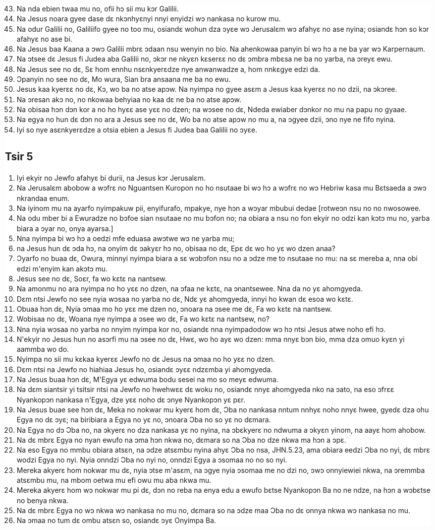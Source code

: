 43. Na nda ebien twaa mu no, ofii hɔ sii mu kɔr Galilii.
44. Na Jesus noara gyee dase dɛ nkɔnhyɛnyi nnyi enyidzi wɔ nankasa no kurow mu.
45. Na odur Galilii no, Galiliifo gyee no too mu, osiandɛ wohun dza ɔyɛe wɔ Jerusalɛm wɔ afahyɛ no ase nyina; osiandɛ hɔn so kɔr afahyɛ no ase bi.
46. Na Jesus baa Kaana a ɔwɔ Galilii mbrɛ ɔdaan nsu wenyin no bio. Na ahenkowaa panyin bi wɔ hɔ a ne ba yar wɔ Karpernaum.
47. Na ɔtsee dɛ Jesus fi Judea aba Galilii no, ɔkɔr ne nkyɛn kɛserɛɛ no dɛ ɔmbra mbɛsa ne ba no yarba, na ɔreyɛ ewu.
48. Na Jesus see no dɛ, Sɛ hom ennhu nsɛnkyerɛdze nye anwanwadze a, hom nnkɛgye edzi da.
49. Ɔpanyin no see no dɛ, Mo wura, Sian bra ansaana me ba no ewu.
50. Jesus kaa kyerɛɛ no dɛ, Kɔ, wo ba no atse apɔw.  Na nyimpa no gyee asɛm a Jesus kaa kyerɛɛ no no dzii, na ɔkɔree.
51. Na ɔresan akɔ no, no nkowaa behyiaa no kaa dɛ ne ba no atse apɔw.
52. Na obisaa hɔn dɔn kor a no ho hyɛɛ ase yɛɛ no dzen; na wɔsee no dɛ, Ndeda ewiaber dɔnkor no mu na papu no gyaae.
53. Na egya no hun dɛ dɔn no ara a Jesus see no dɛ, Wo ba no atse apɔw no mu a, na ɔgyee dzii, ɔno nye ne fifo nyina.
54. Iyi so nye asɛnkyerɛdze a otsia ebien a Jesus fi Judea baa Galilii no ɔyɛe.

## Tsir 5

1. Iyi ekyir no Jewfo afahyɛ bi durii, na Jesus kɔr Jerusalɛm.
2. Na Jerusalɛm abobow a wɔfrɛ no Nguantsen Kuropon no ho nsutaae bi wɔ hɔ a wɔfrɛ no wɔ Hebriw kasa mu Bɛtsaeda a ɔwɔ nkrandaa enum.
3. Na iyinom mu na ayarfo nyimpakuw pii, enyifurafo, mpakye, nye hɔn a wɔyar mbubui dedae [rotweɔn nsu no no nwosowee.
4. Na odu mber bi a Ewuradze no bɔfoe sian nsutaae no mu bɔfon no; na obiara a nsu no fon ekyir no odzi kan kɔtɔ mu no, yarba biara a ɔyar no, onya ayarsa.]
5. Nna nyimpa bi wɔ hɔ a oedzi mfe eduasa awɔtwe wɔ ne yarba mu;
6. na Jesus hun dɛ ɔda hɔ, na onyim dɛ ɔakyɛr hɔ no, obisaa no dɛ, Epɛ dɛ wo ho yɛ wo dzen anaa?
7. Ɔyarfo no buaa dɛ, Owura, minnyi nyimpa biara a sɛ wɔbɔfon nsu no a ɔdze me to nsutaae no mu: na sɛ mereba a, nna obi edzi m'enyim kan akɔtɔ mu.
8. Jesus see no dɛ, Soɛr, fa wo kɛtɛ na nantsew.
9. Na amonmu no ara nyimpa no ho yɛɛ no dzen, na ɔfaa ne kɛtɛ, na ɔnantsewee. Nna da no yɛ ahomgyeda.
10. Dɛm ntsi Jewfo no see nyia wɔsaa no yarba no dɛ, Ndɛ yɛ ahomgyeda, innyi ho kwan dɛ esoa wo kɛtɛ.
11. Obuaa hɔn dɛ, Nyia ɔmaa mo ho yɛɛ me dzen no, ɔnoara na ɔsee me dɛ, Fa wo kɛtɛ na nantsew.
12. Wobisaa no dɛ, Woana nye nyimpa a ɔsee wo dɛ, Fa wo kɛtɛ na nantsew, no?
13. Nna nyia wɔsaa no yarba no nnyim nyimpa kor no, osiandɛ nna nyimpadodow wɔ hɔ ntsi Jesus atwe noho efi hɔ.
14. N'ekyir no Jesus hun no asɔrfi mu na ɔsee no dɛ, Hwɛ, wo ho ayɛ wo dzen: mma nnyɛ bɔn bio, mma dza omuo kyɛn yi aammba wo do.
15. Nyimpa no sii mu kɛkaa kyerɛɛ Jewfo no dɛ Jesus na ɔmaa no ho yɛɛ no dzen.
16. Dɛm ntsi na Jewfo no hiahiaa Jesus ho, osiandɛ ɔyɛɛ ndzɛmba yi ahomgyeda.
17. Na Jesus buaa hɔn dɛ, M'Egya yɛ edwuma bodu sesei na mo so meyɛ edwuma.
18. Na dɛm siantsir yi tsitsir ntsi na Jewfo no hwehwɛɛ dɛ woku no, osiandɛ nnyɛ ahomgyeda nko na ɔato, na eso ɔfrɛɛ Nyankopɔn nankasa n'Egya, dze yɛɛ noho dɛ ɔnye Nyankopɔn yɛ pɛr.
19. Na Jesus buae see hɔn dɛ, Meka no nokwar mu kyerɛ hom dɛ, Ɔba no nankasa nntum nnhyɛ noho nnyɛ hwee, gyedɛ dza ohu Egya no dɛ ɔyɛ; na biribiara a Egya no yɛ no, ɔnoara Ɔba no so yɛ no dɛmara.
20. Na Egya no dɔ Ɔba no, na ɔkyerɛ no dza nankasa yɛ no nyina, na ɔbɛkyerɛ no ndwuma a ɔkyɛn yinom, na aayɛ hom ahobow.
21. Na dɛ mbrɛ Egya no nyan ewufo na ɔma hɔn nkwa no, dɛmara so na Ɔba no dze nkwa ma hɔn a ɔpɛ.
22. Na eso Egya no mmbu obiara atsɛn, na ɔdze atsɛmbu nyina ahyɛ Ɔba no nsa,
JHN.5.23, ama obiara eedzi Ɔba no nyi, dɛ mbrɛ wodzi Egya no nyi. Nyia onndzi Ɔba no nyi no, onndzi Egya a ɔsomaa no no so nyi.
24. Mereka akyerɛ hom nokwar mu dɛ, nyia ɔtse m'asɛm, na ɔgye nyia ɔsomaa me no dzi no, ɔwɔ onnyiewiei nkwa, na ɔremmba atsɛmbu mu, na mbom oetwa mu efi owu mu aba nkwa mu.
25. Mereka akyerɛ hom wɔ nokwar mu pi dɛ, dɔn no reba na enya edu a ewufo bɛtse Nyankopɔn Ba no ne ndze, na hɔn a wɔbɛtse no benya nkwa.
26. Na dɛ mbrɛ Egya no wɔ nkwa wɔ nankasa no mu no, dɛmara so na ɔdze maa Ɔba no dɛ onnya nkwa wɔ nankasa no mu.
27. Na ɔmaa no tum dɛ ombu atsɛn so, osiandɛ ɔyɛ Onyimpa Ba.
